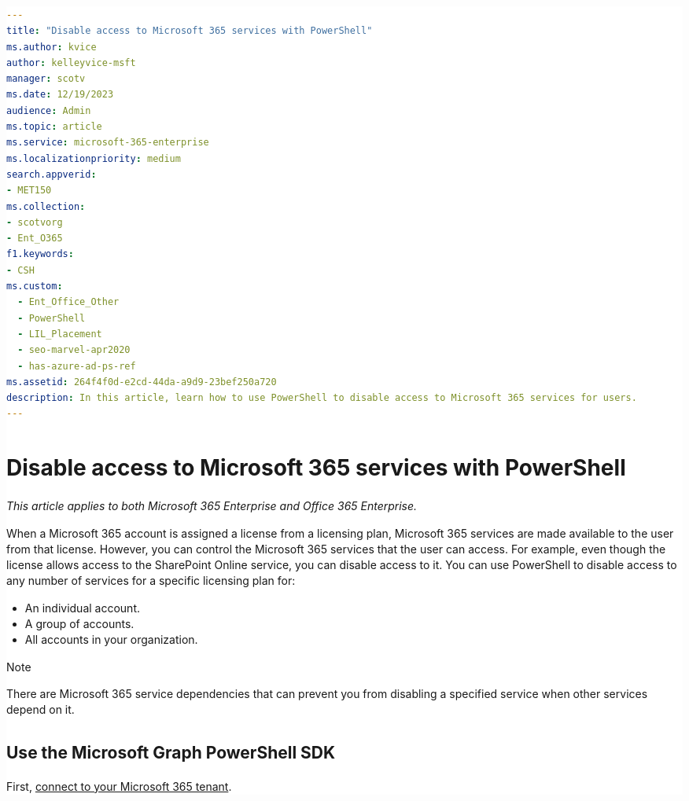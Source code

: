 ```yaml
---
title: "Disable access to Microsoft 365 services with PowerShell"
ms.author: kvice
author: kelleyvice-msft
manager: scotv
ms.date: 12/19/2023
audience: Admin
ms.topic: article
ms.service: microsoft-365-enterprise
ms.localizationpriority: medium
search.appverid:
- MET150
ms.collection: 
- scotvorg
- Ent_O365
f1.keywords:
- CSH
ms.custom:
  - Ent_Office_Other
  - PowerShell
  - LIL_Placement
  - seo-marvel-apr2020
  - has-azure-ad-ps-ref
ms.assetid: 264f4f0d-e2cd-44da-a9d9-23bef250a720
description: In this article, learn how to use PowerShell to disable access to Microsoft 365 services for users.
---
```


# Disable access to Microsoft 365 services with PowerShell

*This article applies to both Microsoft 365 Enterprise and Office 365 Enterprise.*

When a Microsoft 365 account is assigned a license from a licensing plan, Microsoft 365 services are made available to the user from that license. However, you can control the Microsoft 365 services that the user can access. For example, even though the license allows access to the SharePoint Online service, you can disable access to it. You can use PowerShell to disable access to any number of services for a specific licensing plan for:

- An individual account.
- A group of accounts.
- All accounts in your organization.

> [!NOTE]
> There are Microsoft 365 service dependencies that can prevent you from disabling a specified service when other services depend on it.

## Use the Microsoft Graph PowerShell SDK

First, [connect to your Microsoft 365 tenant](/graph/powershell/get-started#authentication).
